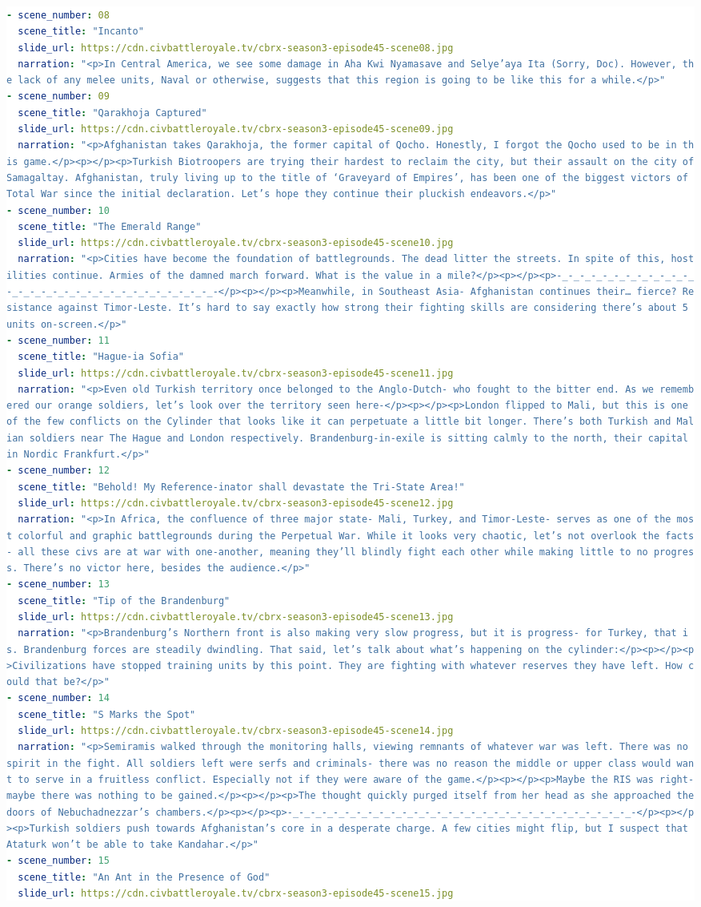 ```yaml
- scene_number: 08
  scene_title: "Incanto"
  slide_url: https://cdn.civbattleroyale.tv/cbrx-season3-episode45-scene08.jpg
  narration: "<p>In Central America, we see some damage in Aha Kwi Nyamasave and Selye’aya Ita (Sorry, Doc). However, the lack of any melee units, Naval or otherwise, suggests that this region is going to be like this for a while.</p>"
- scene_number: 09
  scene_title: "Qarakhoja Captured"
  slide_url: https://cdn.civbattleroyale.tv/cbrx-season3-episode45-scene09.jpg
  narration: "<p>Afghanistan takes Qarakhoja, the former capital of Qocho. Honestly, I forgot the Qocho used to be in this game.</p><p></p><p>Turkish Biotroopers are trying their hardest to reclaim the city, but their assault on the city of Samagaltay. Afghanistan, truly living up to the title of ‘Graveyard of Empires’, has been one of the biggest victors of Total War since the initial declaration. Let’s hope they continue their pluckish endeavors.</p>"
- scene_number: 10
  scene_title: "The Emerald Range"
  slide_url: https://cdn.civbattleroyale.tv/cbrx-season3-episode45-scene10.jpg
  narration: "<p>Cities have become the foundation of battlegrounds. The dead litter the streets. In spite of this, hostilities continue. Armies of the damned march forward. What is the value in a mile?</p><p></p><p>-_-_-_-_-_-_-_-_-_-_-_-_-_-_-_-_-_-_-_-_-_-_-_-_-_-_-_-_-_-_-</p><p></p><p>Meanwhile, in Southeast Asia- Afghanistan continues their… fierce? Resistance against Timor-Leste. It’s hard to say exactly how strong their fighting skills are considering there’s about 5 units on-screen.</p>"
- scene_number: 11
  scene_title: "Hague-ia Sofia"
  slide_url: https://cdn.civbattleroyale.tv/cbrx-season3-episode45-scene11.jpg
  narration: "<p>Even old Turkish territory once belonged to the Anglo-Dutch- who fought to the bitter end. As we remembered our orange soldiers, let’s look over the territory seen here-</p><p></p><p>London flipped to Mali, but this is one of the few conflicts on the Cylinder that looks like it can perpetuate a little bit longer. There’s both Turkish and Malian soldiers near The Hague and London respectively. Brandenburg-in-exile is sitting calmly to the north, their capital in Nordic Frankfurt.</p>"
- scene_number: 12
  scene_title: "Behold! My Reference-inator shall devastate the Tri-State Area!"
  slide_url: https://cdn.civbattleroyale.tv/cbrx-season3-episode45-scene12.jpg
  narration: "<p>In Africa, the confluence of three major state- Mali, Turkey, and Timor-Leste- serves as one of the most colorful and graphic battlegrounds during the Perpetual War. While it looks very chaotic, let’s not overlook the facts- all these civs are at war with one-another, meaning they’ll blindly fight each other while making little to no progress. There’s no victor here, besides the audience.</p>"
- scene_number: 13
  scene_title: "Tip of the Brandenburg"
  slide_url: https://cdn.civbattleroyale.tv/cbrx-season3-episode45-scene13.jpg
  narration: "<p>Brandenburg’s Northern front is also making very slow progress, but it is progress- for Turkey, that is. Brandenburg forces are steadily dwindling. That said, let’s talk about what’s happening on the cylinder:</p><p></p><p>Civilizations have stopped training units by this point. They are fighting with whatever reserves they have left. How could that be?</p>"
- scene_number: 14
  scene_title: "S Marks the Spot"
  slide_url: https://cdn.civbattleroyale.tv/cbrx-season3-episode45-scene14.jpg
  narration: "<p>Semiramis walked through the monitoring halls, viewing remnants of whatever war was left. There was no spirit in the fight. All soldiers left were serfs and criminals- there was no reason the middle or upper class would want to serve in a fruitless conflict. Especially not if they were aware of the game.</p><p></p><p>Maybe the RIS was right- maybe there was nothing to be gained.</p><p></p><p>The thought quickly purged itself from her head as she approached the doors of Nebuchadnezzar’s chambers.</p><p></p><p>-_-_-_-_-_-_-_-_-_-_-_-_-_-_-_-_-_-_-_-_-_-_-_-_-_-_-_-_-_-_-</p><p></p><p>Turkish soldiers push towards Afghanistan’s core in a desperate charge. A few cities might flip, but I suspect that Ataturk won’t be able to take Kandahar.</p>"
- scene_number: 15
  scene_title: "An Ant in the Presence of God"
  slide_url: https://cdn.civbattleroyale.tv/cbrx-season3-episode45-scene15.jpg
```